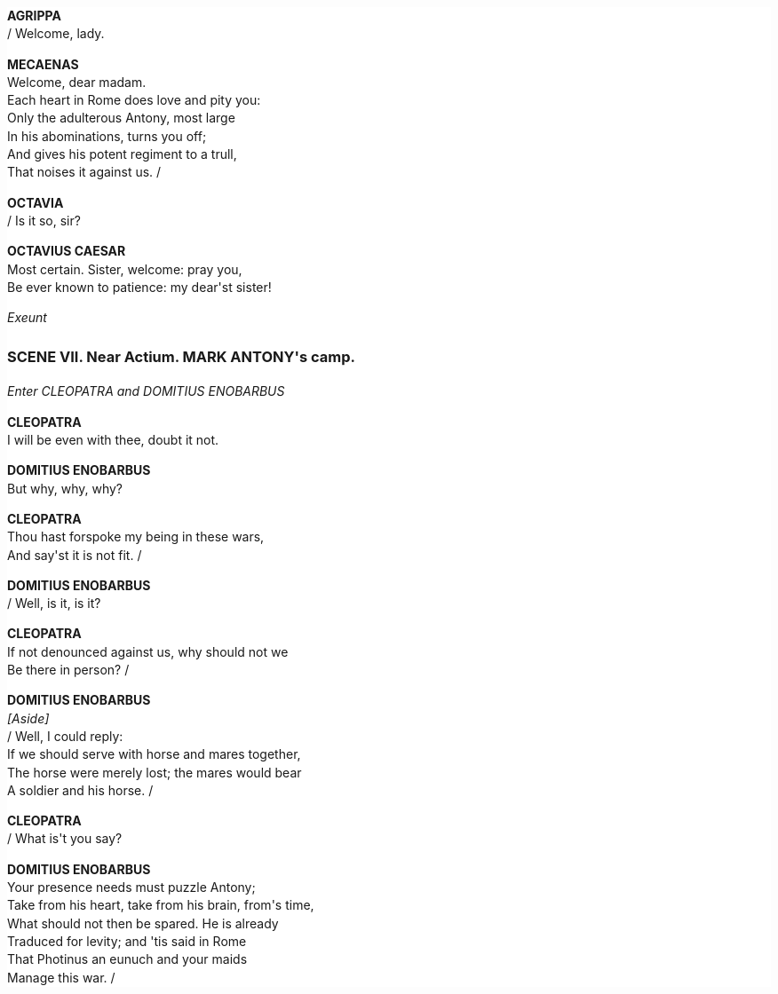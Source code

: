 **AGRIPPA**  
/ Welcome, lady.

**MECAENAS**  
Welcome, dear madam.  
Each heart in Rome does love and pity you:  
Only the adulterous Antony, most large  
In his abominations, turns you off;  
And gives his potent regiment to a trull,  
That noises it against us. /

**OCTAVIA**  
/ Is it so, sir?

**OCTAVIUS CAESAR**  
Most certain. Sister, welcome: pray you,  
Be ever known to patience: my dear'st sister!

*Exeunt*

### SCENE VII. Near Actium. MARK ANTONY's camp.

*Enter CLEOPATRA and DOMITIUS ENOBARBUS*

**CLEOPATRA**  
I will be even with thee, doubt it not.

**DOMITIUS ENOBARBUS**  
But why, why, why?

**CLEOPATRA**  
Thou hast forspoke my being in these wars,  
And say'st it is not fit. /

**DOMITIUS ENOBARBUS**  
/ Well, is it, is it?

**CLEOPATRA**  
If not denounced against us, why should not we  
Be there in person? /

**DOMITIUS ENOBARBUS**  
*\[Aside]*  
/ Well, I could reply:  
If we should serve with horse and mares together,  
The horse were merely lost; the mares would bear  
A soldier and his horse. /

**CLEOPATRA**  
/ What is't you say?

**DOMITIUS ENOBARBUS**  
Your presence needs must puzzle Antony;  
Take from his heart, take from his brain, from's time,  
What should not then be spared. He is already  
Traduced for levity; and 'tis said in Rome  
That Photinus an eunuch and your maids  
Manage this war. /
